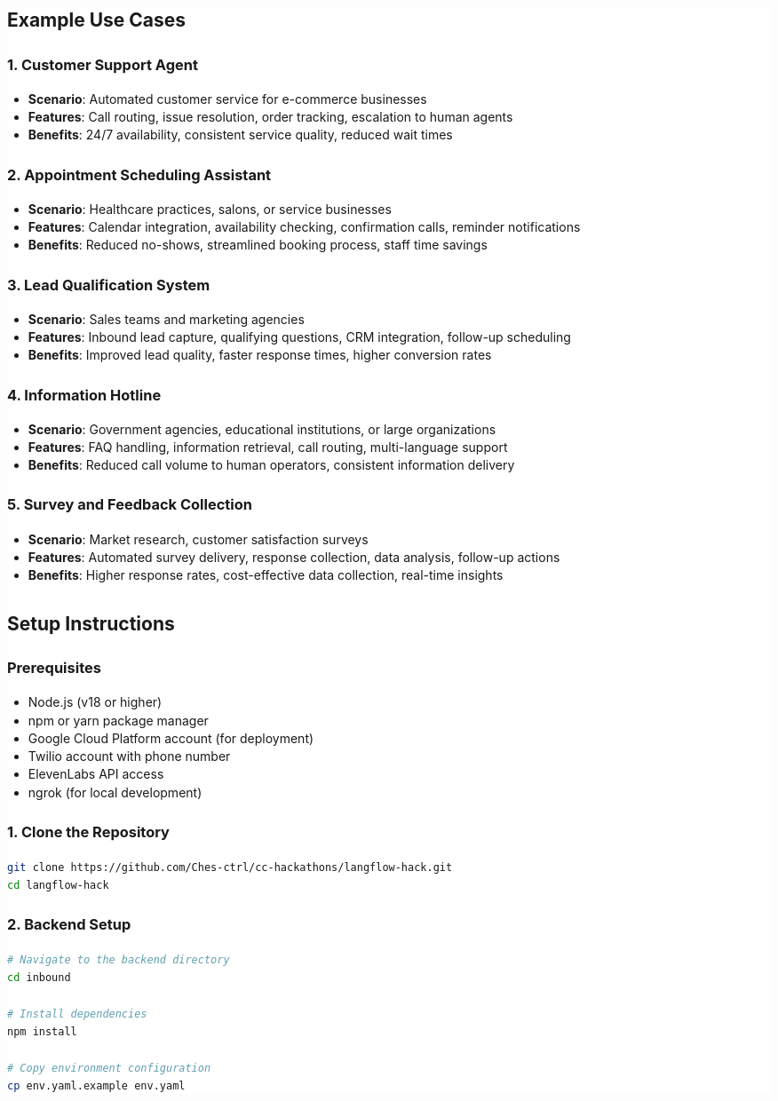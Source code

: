 ## Example Use Cases

### 1. Customer Support Agent
- **Scenario**: Automated customer service for e-commerce businesses
- **Features**: Call routing, issue resolution, order tracking, escalation to human agents
- **Benefits**: 24/7 availability, consistent service quality, reduced wait times

### 2. Appointment Scheduling Assistant
- **Scenario**: Healthcare practices, salons, or service businesses
- **Features**: Calendar integration, availability checking, confirmation calls, reminder notifications
- **Benefits**: Reduced no-shows, streamlined booking process, staff time savings

### 3. Lead Qualification System
- **Scenario**: Sales teams and marketing agencies
- **Features**: Inbound lead capture, qualifying questions, CRM integration, follow-up scheduling
- **Benefits**: Improved lead quality, faster response times, higher conversion rates

### 4. Information Hotline
- **Scenario**: Government agencies, educational institutions, or large organizations
- **Features**: FAQ handling, information retrieval, call routing, multi-language support
- **Benefits**: Reduced call volume to human operators, consistent information delivery

### 5. Survey and Feedback Collection
- **Scenario**: Market research, customer satisfaction surveys
- **Features**: Automated survey delivery, response collection, data analysis, follow-up actions
- **Benefits**: Higher response rates, cost-effective data collection, real-time insights

## Setup Instructions

### Prerequisites

- Node.js (v18 or higher)
- npm or yarn package manager
- Google Cloud Platform account (for deployment)
- Twilio account with phone number
- ElevenLabs API access
- ngrok (for local development)

### 1. Clone the Repository

```bash
git clone https://github.com/Ches-ctrl/cc-hackathons/langflow-hack.git
cd langflow-hack
```

### 2. Backend Setup

```bash
# Navigate to the backend directory
cd inbound

# Install dependencies
npm install

# Copy environment configuration
cp env.yaml.example env.yaml
```
